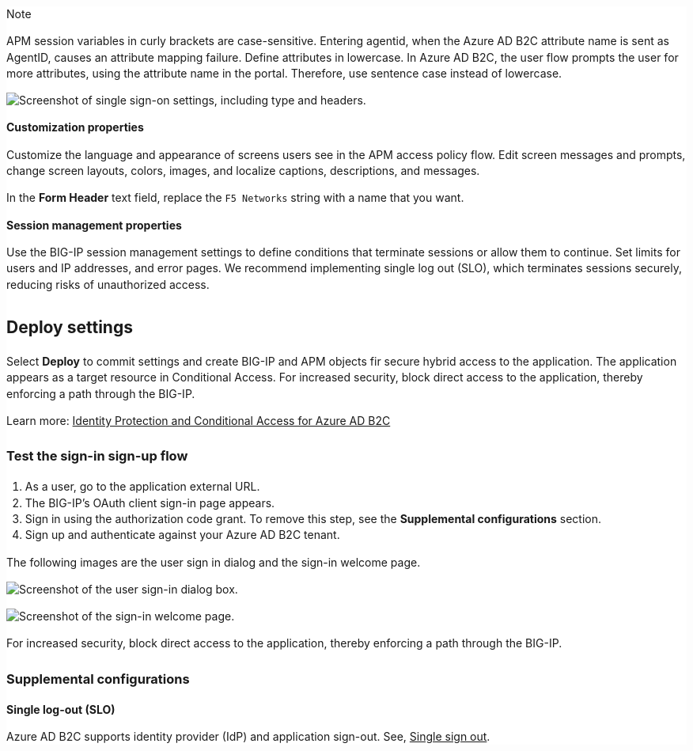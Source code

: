   >[!Note]
  > APM session variables in curly brackets are case-sensitive. Entering agentid, when the Azure AD B2C attribute name is sent as AgentID, causes an attribute mapping failure. Define attributes in lowercase. In Azure AD B2C, the user flow prompts the user for more attributes, using the attribute name in the portal. Therefore, use sentence case instead of lowercase.

   ![Screenshot of single sign-on settings, including type and headers.](./media/partner-f5/single-sign-on.png)

**Customization properties**

Customize the language and appearance of screens users see in the APM access policy flow. Edit screen messages and prompts, change screen layouts, colors, images, and localize captions, descriptions, and messages.

In the **Form Header** text field, replace the `F5 Networks` string with a name that you want. 

**Session management properties**

Use the BIG-IP session management settings to define conditions that terminate sessions or allow them to continue. Set limits for users and IP addresses, and error pages. We recommend implementing single log out (SLO), which terminates sessions securely, reducing risks of unauthorized access.

## Deploy settings

Select **Deploy** to commit settings and create BIG-IP and APM objects fir secure hybrid access to the application. The application appears as a target resource in Conditional Access. For increased security, block direct access to the application, thereby enforcing a path through the BIG-IP.

Learn more: [Identity Protection and Conditional Access for Azure AD B2C](conditional-access-identity-protection-overview.md)

### Test the sign-in sign-up flow

1. As a user, go to the application external URL. 
2. The BIG-IP’s OAuth client sign-in page appears.
3. Sign in using the authorization code grant. To remove this step, see the **Supplemental configurations** section.
4. Sign up and authenticate against your Azure AD B2C tenant.

The following images are the user sign in dialog and the sign-in welcome page.  

   ![Screenshot of the user sign-in dialog box.](./media/partner-f5/sign-in-message.png)

   ![Screenshot of the sign-in welcome page.](./media/partner-f5/welcome-page.png)

For increased security, block direct access to the application, thereby enforcing a path through the BIG-IP.

### Supplemental configurations

**Single log-out (SLO)**

Azure AD B2C supports identity provider (IdP) and application sign-out. See, [Single sign out](session-behavior.md?pivots=b2c-custom-policy#single-sign-out).
